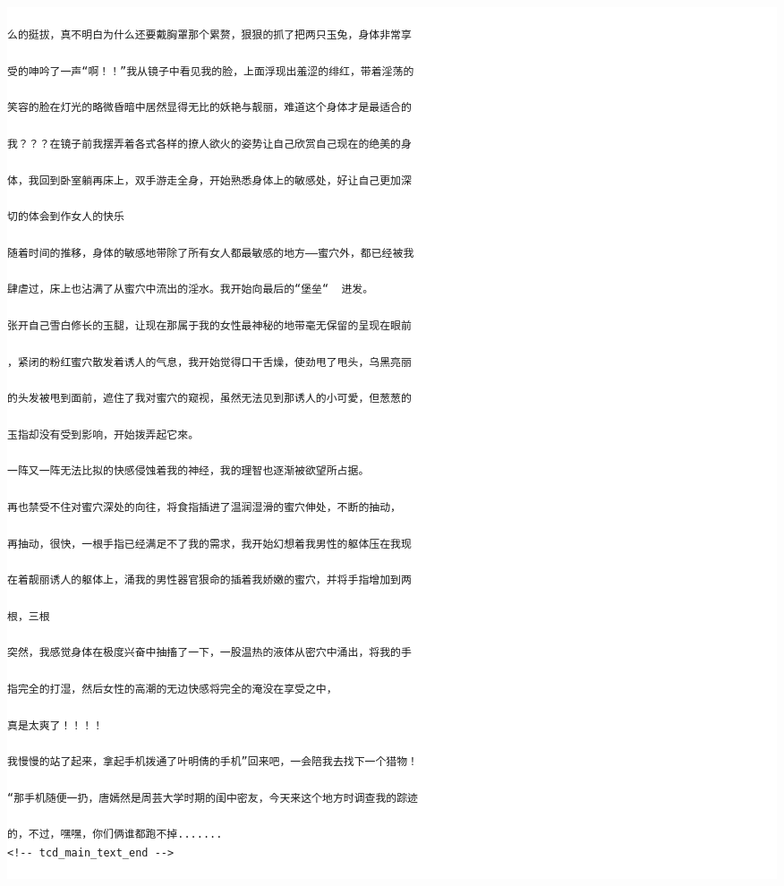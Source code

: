 ~~~”“好吧，你怎么还是小时候的样子啊，一点没变.”周芸说道"先把唐嫣然送去宾馆，

么的挺拔，真不明白为什么还要戴胸罩那个累赘，狠狠的抓了把两只玉兔，身体非常享

受的呻吟了一声“啊！！”我从镜子中看见我的脸，上面浮现出羞涩的绯红，带着淫荡的

笑容的脸在灯光的略微昏暗中居然显得无比的妖艳与靓丽，难道这个身体才是最适合的

我？？？在镜子前我摆弄着各式各样的撩人欲火的姿势让自己欣赏自己现在的绝美的身

体，我回到卧室躺再床上，双手游走全身，开始熟悉身体上的敏感处，好让自己更加深

切的体会到作女人的快乐

随着时间的推移，身体的敏感地带除了所有女人都最敏感的地方——蜜穴外，都已经被我

肆虐过，床上也沾满了从蜜穴中流出的淫水。我开始向最后的“堡垒“  进发。

张开自己雪白修长的玉腿，让现在那属于我的女性最神秘的地带毫无保留的呈现在眼前

，紧闭的粉红蜜穴散发着诱人的气息，我开始觉得口干舌燥，使劲甩了甩头，乌黑亮丽

的头发被甩到面前，遮住了我对蜜穴的窥视，虽然无法见到那诱人的小可愛，但葱葱的

玉指却没有受到影响，开始拨弄起它來。

一阵又一阵无法比拟的快感侵蚀着我的神经，我的理智也逐渐被欲望所占据。

再也禁受不住对蜜穴深处的向往，将食指插进了温润湿滑的蜜穴伸处，不断的抽动，

再抽动，很快，一根手指已经满足不了我的需求，我开始幻想着我男性的躯体压在我现

在着靓丽诱人的躯体上，涌我的男性器官狠命的插着我娇嫩的蜜穴，并将手指增加到两

根，三根

突然，我感觉身体在极度兴奋中抽搐了一下，一股温热的液体从密穴中涌出，将我的手

指完全的打湿，然后女性的高潮的无边快感将完全的淹没在享受之中，

真是太爽了！！！！

我慢慢的站了起来，拿起手机拨通了叶明倩的手机”回来吧，一会陪我去找下一个猎物！

“那手机随便一扔，唐嫣然是周芸大学时期的闺中密友，今天来这个地方时调查我的踪迹

的，不过，嘿嘿，你们俩谁都跑不掉.......
<!-- tcd_main_text_end -->

